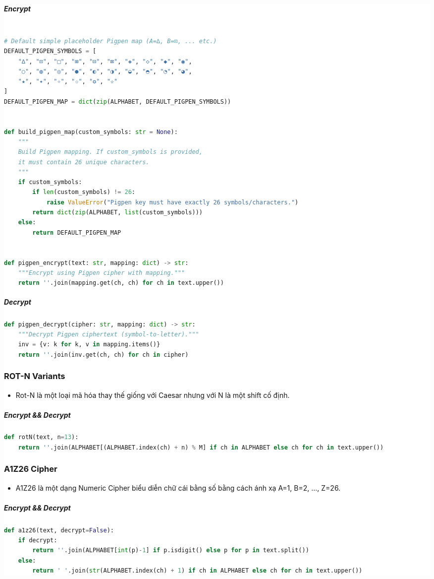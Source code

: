 ##### Encrypt 
```py

# Default simple placeholder Pigpen map (A=∆, B=⊡, ... etc.)
DEFAULT_PIGPEN_SYMBOLS = [
    "∆", "⊡", "□", "⊞", "⊟", "⊠", "◈", "◇", "◆", "◉", 
    "○", "◍", "◎", "●", "◐", "◑", "◒", "◓", "◔", "◕",
    "★", "✦", "✧", "✩", "✪", "✫"
]
DEFAULT_PIGPEN_MAP = dict(zip(ALPHABET, DEFAULT_PIGPEN_SYMBOLS))


def build_pigpen_map(custom_symbols: str = None):
    """
    Build Pigpen mapping. If custom_symbols is provided,
    it must contain 26 unique characters.
    """
    if custom_symbols:
        if len(custom_symbols) != 26:
            raise ValueError("Pigpen key must have exactly 26 symbols/characters.")
        return dict(zip(ALPHABET, list(custom_symbols)))
    else:
        return DEFAULT_PIGPEN_MAP


def pigpen_encrypt(text: str, mapping: dict) -> str:
    """Encrypt using Pigpen cipher with mapping."""
    return ''.join(mapping.get(ch, ch) for ch in text.upper())
```

##### Decrypt
```py
def pigpen_decrypt(cipher: str, mapping: dict) -> str:
    """Decrypt Pigpen ciphertext (symbol-to-letter)."""
    inv = {v: k for k, v in mapping.items()}
    return ''.join(inv.get(ch, ch) for ch in cipher)
```

### ROT-N Variants
- Rot-N là một loại mã hóa thay thế giống với Caesar nhưng với N là một shift cố định.

##### Encrypt && Decrypt

```py
def rotN(text, n=13):
    return ''.join(ALPHABET[(ALPHABET.index(ch) + n) % M] if ch in ALPHABET else ch for ch in text.upper())
```

### A1Z26 Cipher 
- A1Z26 là một dạng Numeric Cipher biểu diễn chữ cái bằng số bằng cách ánh xạ A=1, B=2, …, Z=26.

##### Encrypt && Decrypt
```py
def a1z26(text, decrypt=False):
    if decrypt:
        return ''.join(ALPHABET[int(p)-1] if p.isdigit() else p for p in text.split())
    else:
        return ' '.join(str(ALPHABET.index(ch) + 1) if ch in ALPHABET else ch for ch in text.upper())
```
